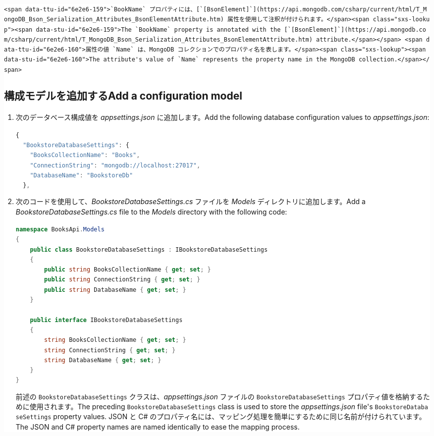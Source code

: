     <span data-ttu-id="6e2e6-159">`BookName` プロパティには、[`[BsonElement]`](https://api.mongodb.com/csharp/current/html/T_MongoDB_Bson_Serialization_Attributes_BsonElementAttribute.htm) 属性を使用して注釈が付けられます。</span><span class="sxs-lookup"><span data-stu-id="6e2e6-159">The `BookName` property is annotated with the [`[BsonElement]`](https://api.mongodb.com/csharp/current/html/T_MongoDB_Bson_Serialization_Attributes_BsonElementAttribute.htm) attribute.</span></span> <span data-ttu-id="6e2e6-160">属性の値 `Name` は、MongoDB コレクションでのプロパティ名を表します。</span><span class="sxs-lookup"><span data-stu-id="6e2e6-160">The attribute's value of `Name` represents the property name in the MongoDB collection.</span></span>

## <a name="add-a-configuration-model"></a><span data-ttu-id="6e2e6-161">構成モデルを追加する</span><span class="sxs-lookup"><span data-stu-id="6e2e6-161">Add a configuration model</span></span>

1. <span data-ttu-id="6e2e6-162">次のデータベース構成値を *appsettings.json* に追加します。</span><span class="sxs-lookup"><span data-stu-id="6e2e6-162">Add the following database configuration values to *appsettings.json*:</span></span>

    ```javascript
    {
      "BookstoreDatabaseSettings": {
        "BooksCollectionName": "Books",
        "ConnectionString": "mongodb://localhost:27017",
        "DatabaseName": "BookstoreDb"
      },

    ```

1. <span data-ttu-id="6e2e6-163">次のコードを使用して、*BookstoreDatabaseSettings.cs* ファイルを *Models* ディレクトリに追加します。</span><span class="sxs-lookup"><span data-stu-id="6e2e6-163">Add a *BookstoreDatabaseSettings.cs* file to the *Models* directory with the following code:</span></span>

    ```csharp
    namespace BooksApi.Models
    {
        public class BookstoreDatabaseSettings : IBookstoreDatabaseSettings
        {
            public string BooksCollectionName { get; set; }
            public string ConnectionString { get; set; }
            public string DatabaseName { get; set; }
        }

        public interface IBookstoreDatabaseSettings
        {
            string BooksCollectionName { get; set; }
            string ConnectionString { get; set; }
            string DatabaseName { get; set; }
        }
    }
    ```

    <span data-ttu-id="6e2e6-164">前述の `BookstoreDatabaseSettings` クラスは、*appsettings.json* ファイルの `BookstoreDatabaseSettings` プロパティ値を格納するために使用されます。</span><span class="sxs-lookup"><span data-stu-id="6e2e6-164">The preceding `BookstoreDatabaseSettings` class is used to store the *appsettings.json* file's `BookstoreDatabaseSettings` property values.</span></span> <span data-ttu-id="6e2e6-165">JSON と C# のプロパティ名には、マッピング処理を簡単にするために同じ名前が付けられています。</span><span class="sxs-lookup"><span data-stu-id="6e2e6-165">The JSON and C# property names are named identically to ease the mapping process.</span></span>

